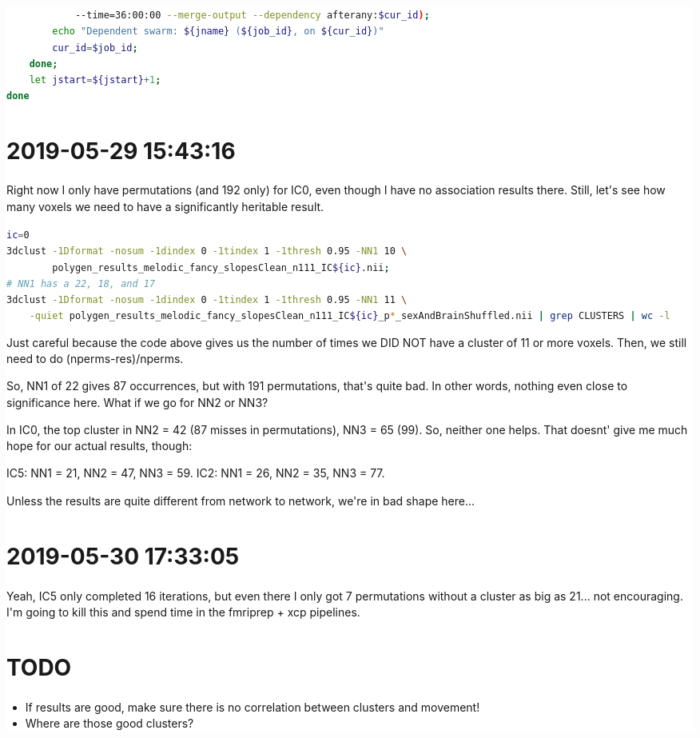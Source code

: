 ```bash
            --time=36:00:00 --merge-output --dependency afterany:$cur_id);
        echo "Dependent swarm: ${jname} (${job_id}, on ${cur_id})"
        cur_id=$job_id;
    done;
    let jstart=${jstart}+1;
done
```

# 2019-05-29 15:43:16

Right now I only have permutations (and 192 only) for IC0, even though I have no
association results there. Still, let's see how many voxels we need to have a
significantly heritable result.

```bash
ic=0
3dclust -1Dformat -nosum -1dindex 0 -1tindex 1 -1thresh 0.95 -NN1 10 \
        polygen_results_melodic_fancy_slopesClean_n111_IC${ic}.nii;
# NN1 has a 22, 18, and 17
3dclust -1Dformat -nosum -1dindex 0 -1tindex 1 -1thresh 0.95 -NN1 11 \
    -quiet polygen_results_melodic_fancy_slopesClean_n111_IC${ic}_p*_sexAndBrainShuffled.nii | grep CLUSTERS | wc -l
```

Just careful because the code above gives us the number of times we DID NOT have
a cluster of 11 or more voxels. Then, we still need to do (nperms-res)/nperms.

So, NN1 of 22 gives 87 occurrences, but with 191 permutations, that's quite bad.
In other words, nothing even close to significance here. What if we go for NN2
or NN3? 

In IC0, the top cluster in NN2 = 42 (87 misses in permutations), NN3 = 65 (99).
So, neither one helps. That doesnt' give me much hope for our actual results,
though:

IC5: NN1 = 21, NN2 = 47, NN3 = 59.
IC2: NN1 = 26, NN2 = 35, NN3 = 77.

Unless the results are quite different from network to network, we're in bad
shape here...

# 2019-05-30 17:33:05

Yeah, IC5 only completed 16 iterations, but even there I only got 7 permutations
without a cluster as big as 21... not encouraging. I'm going to kill this and
spend time in the fmriprep + xcp pipelines.


# TODO

* If results are good, make sure there is no correlation between clusters and movement!
* Where are those good clusters?
